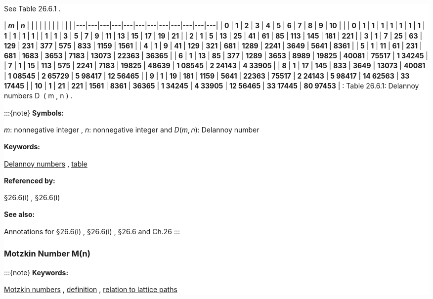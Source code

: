 See Table 26.6.1 .

<a id="T1"></a>
| **$m$** | **$n$** |   |   |   |   |   |   |   |   |   |   |
|---|---|---|---|---|---|---|---|---|---|---|---|
| **0** | **1** | **2** | **3** | **4** | **5** | **6** | **7** | **8** | **9** | **10** |   |
| **0** | **1** | **1** | **1** | **1** | **1** | **1** | **1** | **1** | **1** | **1** | **1** |
| **1** | **1** | **3** | **5** | **7** | **9** | **11** | **13** | **15** | **17** | **19** | **21** |
| **2** | **1** | **5** | **13** | **25** | **41** | **61** | **85** | **113** | **145** | **181** | **221** |
| **3** | **1** | **7** | **25** | **63** | **129** | **231** | **377** | **575** | **833** | **1159** | **1561** |
| **4** | **1** | **9** | **41** | **129** | **321** | **681** | **1289** | **2241** | **3649** | **5641** | **8361** |
| **5** | **1** | **11** | **61** | **231** | **681** | **1683** | **3653** | **7183** | **13073** | **22363** | **36365** |
| **6** | **1** | **13** | **85** | **377** | **1289** | **3653** | **8989** | **19825** | **40081** | **75517** | **1 34245** |
| **7** | **1** | **15** | **113** | **575** | **2241** | **7183** | **19825** | **48639** | **1 08545** | **2 24143** | **4 33905** |
| **8** | **1** | **17** | **145** | **833** | **3649** | **13073** | **40081** | **1 08545** | **2 65729** | **5 98417** | **12 56465** |
| **9** | **1** | **19** | **181** | **1159** | **5641** | **22363** | **75517** | **2 24143** | **5 98417** | **14 62563** | **33 17445** |
| **10** | **1** | **21** | **221** | **1561** | **8361** | **36365** | **1 34245** | **4 33905** | **12 56465** | **33 17445** | **80 97453** |
: Table 26.6.1: Delannoy numbers D ⁡ ( m , n ) .

:::{note}
**Symbols:**

$m$: nonnegative integer , $n$: nonnegative integer and $D(m,n)$: Delannoy number

**Keywords:**

[Delannoy numbers](http://dlmf.nist.gov/search/search?q=Delannoy%20numbers) , [table](http://dlmf.nist.gov/search/search?q=table)

**Referenced by:**

§26.6(i) , §26.6(i)

**See also:**

Annotations for §26.6(i) , §26.6(i) , §26.6 and Ch.26
:::


### Motzkin Number M⁡(n)

:::{note}
**Keywords:**

[Motzkin numbers](http://dlmf.nist.gov/search/search?q=Motzkin%20numbers) , [definition](http://dlmf.nist.gov/search/search?q=definition) , [relation to lattice paths](http://dlmf.nist.gov/search/search?q=relation%20to%20lattice%20paths)
